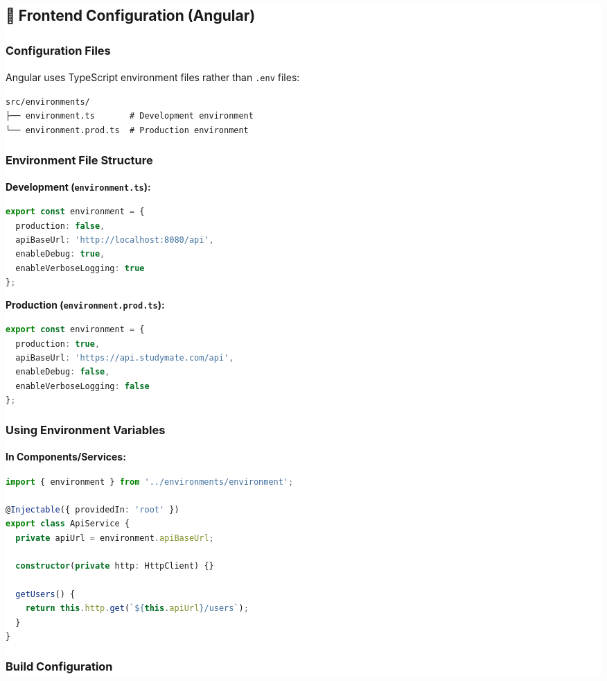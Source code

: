 
## 🎨 Frontend Configuration (Angular)

### Configuration Files

Angular uses TypeScript environment files rather than `.env` files:

```
src/environments/
├── environment.ts       # Development environment
└── environment.prod.ts  # Production environment
```

### Environment File Structure

**Development (`environment.ts`):**
```typescript
export const environment = {
  production: false,
  apiBaseUrl: 'http://localhost:8080/api',
  enableDebug: true,
  enableVerboseLogging: true
};
```

**Production (`environment.prod.ts`):**
```typescript
export const environment = {
  production: true,
  apiBaseUrl: 'https://api.studymate.com/api',
  enableDebug: false,
  enableVerboseLogging: false
};
```

### Using Environment Variables

**In Components/Services:**
```typescript
import { environment } from '../environments/environment';

@Injectable({ providedIn: 'root' })
export class ApiService {
  private apiUrl = environment.apiBaseUrl;

  constructor(private http: HttpClient) {}

  getUsers() {
    return this.http.get(`${this.apiUrl}/users`);
  }
}
```

### Build Configuration
